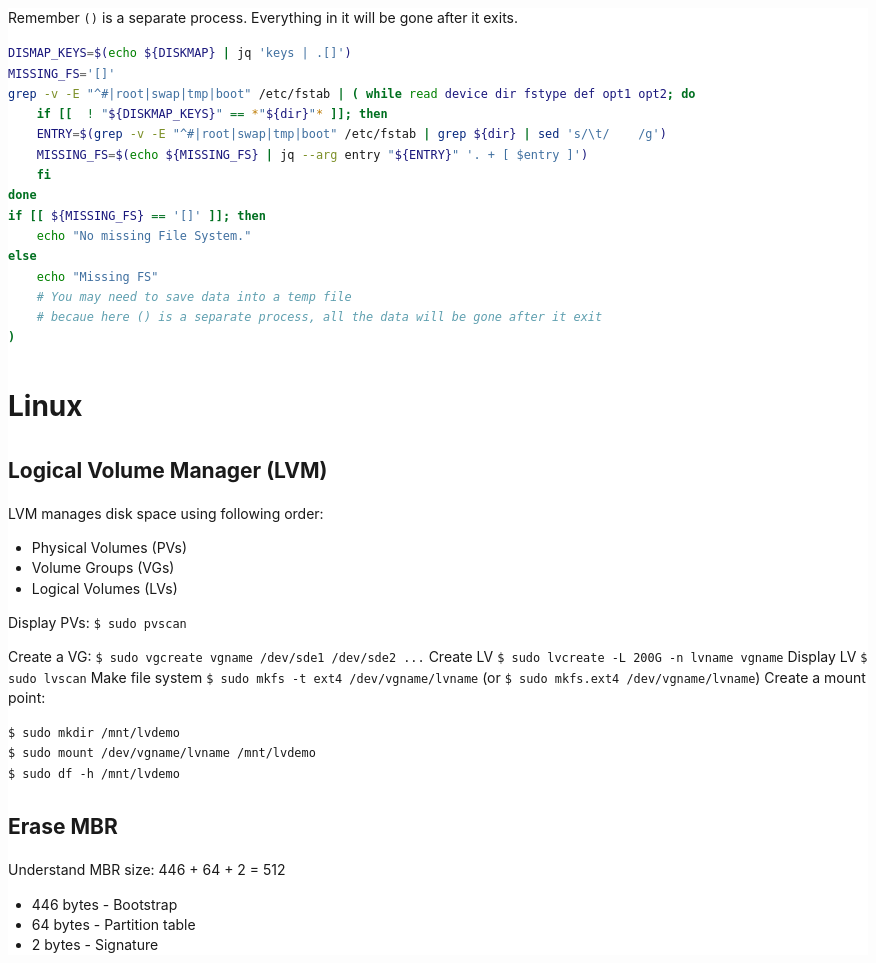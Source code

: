 Remember `()` is a separate process. Everything in it will be gone after it exits.

```bash
DISMAP_KEYS=$(echo ${DISKMAP} | jq 'keys | .[]')
MISSING_FS='[]'
grep -v -E "^#|root|swap|tmp|boot" /etc/fstab | ( while read device dir fstype def opt1 opt2; do
    if [[  ! "${DISKMAP_KEYS}" == *"${dir}"* ]]; then
    ENTRY=$(grep -v -E "^#|root|swap|tmp|boot" /etc/fstab | grep ${dir} | sed 's/\t/    /g')
    MISSING_FS=$(echo ${MISSING_FS} | jq --arg entry "${ENTRY}" '. + [ $entry ]')
    fi
done
if [[ ${MISSING_FS} == '[]' ]]; then
    echo "No missing File System."
else
    echo "Missing FS"
    # You may need to save data into a temp file
    # becaue here () is a separate process, all the data will be gone after it exit
)
```

# Linux


## Logical Volume Manager (LVM)

LVM manages disk space using following order:
- Physical Volumes (PVs)
- Volume Groups (VGs)
- Logical Volumes (LVs)

Display PVs:
`$ sudo pvscan`

Create a VG:
`$ sudo vgcreate vgname /dev/sde1 /dev/sde2 ...`
Create LV
`$ sudo lvcreate -L 200G -n lvname vgname`
Display LV
`$ sudo lvscan`
Make file system
`$ sudo mkfs -t ext4 /dev/vgname/lvname`
(or `$ sudo mkfs.ext4 /dev/vgname/lvname`)
Create a mount point:
```
$ sudo mkdir /mnt/lvdemo
$ sudo mount /dev/vgname/lvname /mnt/lvdemo
$ sudo df -h /mnt/lvdemo
```

## Erase MBR

Understand MBR size:
446 + 64 + 2 = 512
- 446 bytes - Bootstrap
- 64 bytes - Partition table
- 2 bytes - Signature
